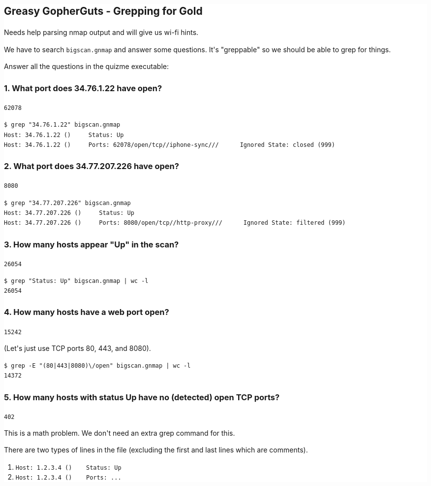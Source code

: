 ## Greasy GopherGuts - Grepping for Gold
Needs help parsing nmap output and will give us wi-fi hints.

We have to search `bigscan.gnmap` and answer some questions. It's "greppable" so
we should be able to grep for things.

Answer all the questions in the quizme executable:

### 1. What port does 34.76.1.22 have open?
`62078`

```
$ grep "34.76.1.22" bigscan.gnmap 
Host: 34.76.1.22 ()     Status: Up
Host: 34.76.1.22 ()     Ports: 62078/open/tcp//iphone-sync///      Ignored State: closed (999)
```

### 2. What port does 34.77.207.226 have open?
`8080`

```
$ grep "34.77.207.226" bigscan.gnmap 
Host: 34.77.207.226 ()     Status: Up
Host: 34.77.207.226 ()     Ports: 8080/open/tcp//http-proxy///      Ignored State: filtered (999)
```

### 3. How many hosts appear "Up" in the scan?
`26054`

```
$ grep "Status: Up" bigscan.gnmap | wc -l
26054
```

### 4. How many hosts have a web port open?
`15242`

(Let's just use TCP ports 80, 443, and 8080).

```
$ grep -E "(80|443|8080)\/open" bigscan.gnmap | wc -l
14372
```

### 5. How many hosts with status Up have no (detected) open TCP ports?
`402`

This is a math problem. We don't need an extra grep command for this.

There are two types of lines in the file (excluding the first and last lines
which are comments).

1. `Host: 1.2.3.4 ()    Status: Up`
2. `Host: 1.2.3.4 ()    Ports: ...`

